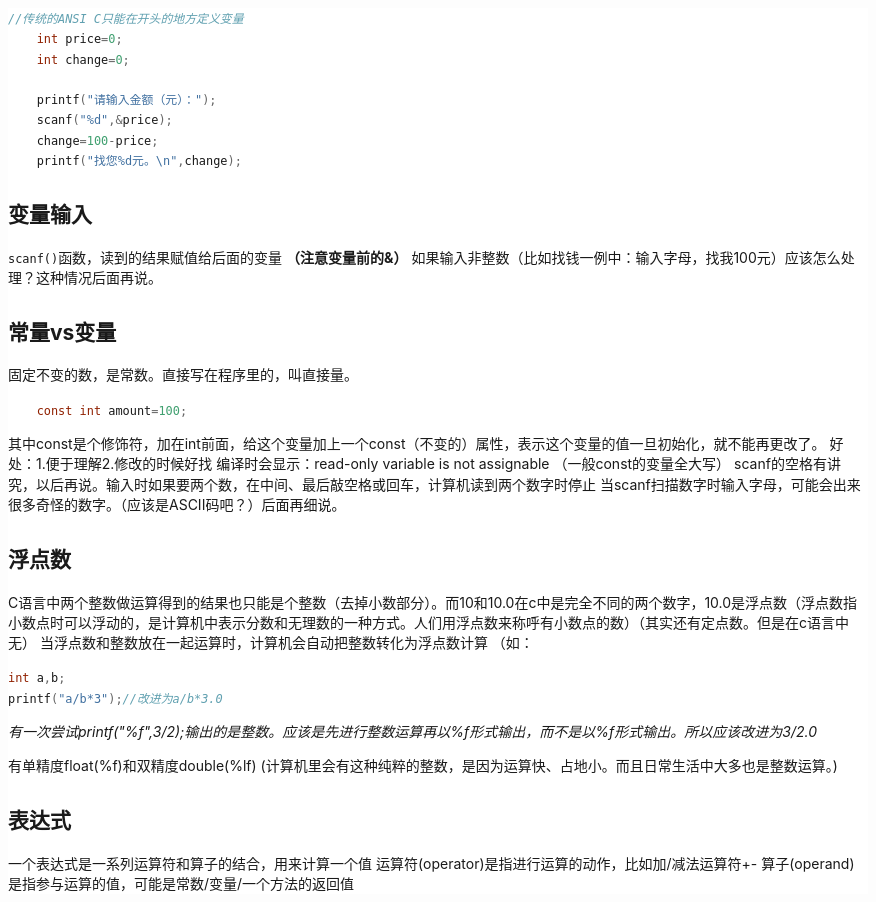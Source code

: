 ```c
//传统的ANSI C只能在开头的地方定义变量
	int price=0;
	int change=0;
	
	printf("请输入金额（元）：");
	scanf("%d",&price);
	change=100-price;
	printf("找您%d元。\n",change);
```

## 变量输入

`scanf()`函数，读到的结果赋值给后面的变量
**（注意变量前的&）**
如果输入非整数（比如找钱一例中：输入字母，找我100元）应该怎么处理？这种情况后面再说。

## 常量vs变量

固定不变的数，是常数。直接写在程序里的，叫直接量。


```c
	const int amount=100;
```
其中const是个修饰符，加在int前面，给这个变量加上一个const（不变的）属性，表示这个变量的值一旦初始化，就不能再更改了。
 好处：1.便于理解2.修改的时候好找
编译时会显示：read-only variable is not assignable
（一般const的变量全大写）
scanf的空格有讲究，以后再说。输入时如果要两个数，在中间、最后敲空格或回车，计算机读到两个数字时停止
当scanf扫描数字时输入字母，可能会出来很多奇怪的数字。（应该是ASCII码吧？）后面再细说。

## 浮点数

C语言中两个整数做运算得到的结果也只能是个整数（去掉小数部分）。而10和10.0在c中是完全不同的两个数字，10.0是浮点数（浮点数指小数点时可以浮动的，是计算机中表示分数和无理数的一种方式。人们用浮点数来称呼有小数点的数）（其实还有定点数。但是在c语言中无）
当浮点数和整数放在一起运算时，计算机会自动把整数转化为浮点数计算
（如：
```c
int a,b;
printf("a/b*3");//改进为a/b*3.0
```
*有一次尝试printf("%f",3/2);输出的是整数。应该是先进行整数运算再以%f形式输出，而不是以%f形式输出。所以应该改进为3/2.0*

有单精度float(%f)和双精度double(%lf)
(计算机里会有这种纯粹的整数，是因为运算快、占地小。而且日常生活中大多也是整数运算。)

## 表达式

一个表达式是一系列运算符和算子的结合，用来计算一个值
运算符(operator)是指进行运算的动作，比如加/减法运算符+-
算子(operand)是指参与运算的值，可能是常数/变量/一个方法的返回值
